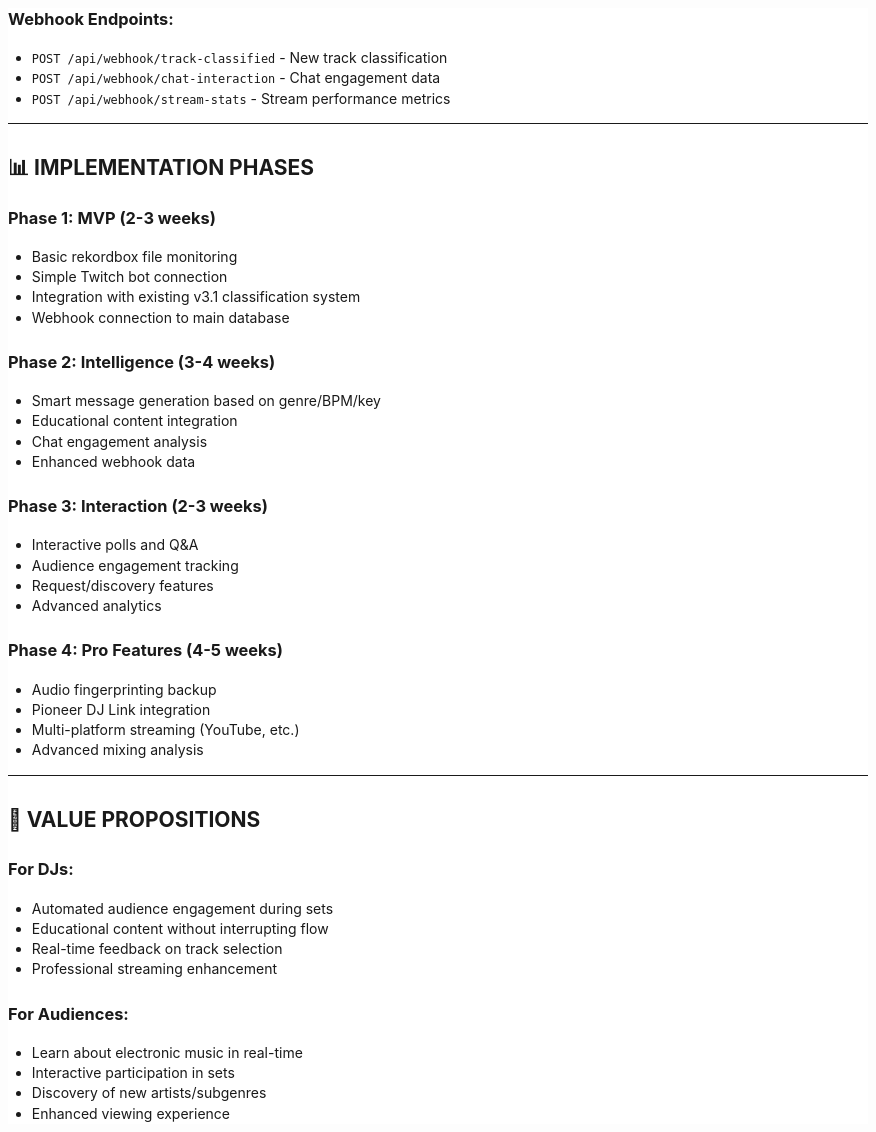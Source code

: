 ### **Webhook Endpoints:**
- `POST /api/webhook/track-classified` - New track classification
- `POST /api/webhook/chat-interaction` - Chat engagement data
- `POST /api/webhook/stream-stats` - Stream performance metrics

---

## 📊 **IMPLEMENTATION PHASES**

### **Phase 1: MVP (2-3 weeks)**
- Basic rekordbox file monitoring
- Simple Twitch bot connection
- Integration with existing v3.1 classification system
- Webhook connection to main database

### **Phase 2: Intelligence (3-4 weeks)**
- Smart message generation based on genre/BPM/key
- Educational content integration
- Chat engagement analysis
- Enhanced webhook data

### **Phase 3: Interaction (2-3 weeks)**
- Interactive polls and Q&A
- Audience engagement tracking
- Request/discovery features
- Advanced analytics

### **Phase 4: Pro Features (4-5 weeks)**
- Audio fingerprinting backup
- Pioneer DJ Link integration
- Multi-platform streaming (YouTube, etc.)
- Advanced mixing analysis

---

## 🎯 **VALUE PROPOSITIONS**

### **For DJs:**
- Automated audience engagement during sets
- Educational content without interrupting flow
- Real-time feedback on track selection
- Professional streaming enhancement

### **For Audiences:**
- Learn about electronic music in real-time
- Interactive participation in sets
- Discovery of new artists/subgenres
- Enhanced viewing experience
